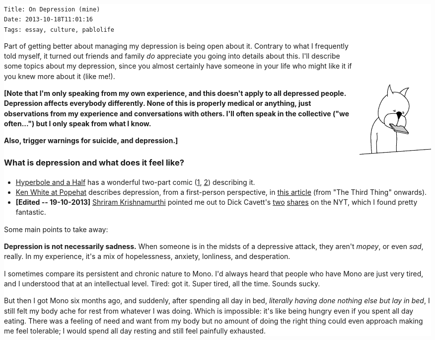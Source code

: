     Title: On Depression (mine)
    Date: 2013-10-18T11:01:16
    Tags: essay, culture, pablolife

<a href="http://www.achewood.com/index.php?date=12052006"><img src="/img/2013/10/beef_toast_cropped.gif" alt="Roast Beef, trouble with toast" style="float:right; margin: 15px 0 15px 15px" /></a>

Part of getting better about managing my depression is being open about it.
Contrary to what I frequently told myself, it turned out friends and family
_do_ appreciate you going into details about this. I'll describe some topics
about my depression, since you almost certainly have someone in your life who
might like it if you knew more about it (like me!).



**\[Note that I'm only speaking from my own experience, and this doesn't apply
to all depressed people. Depression affects everybody differently. None of this
is properly medical or anything, just observations from my experience and
conversations with others. I'll often speak in the collective ("we often...")
but I only speak from what I know.**

**Also, trigger warnings for suicide, and depression.\]**

<h3 id="what-is-depression-and-what-does-it-feel-like">What is depression and what does it feel like?</h3>

* [Hyperbole and a Half][1] has a wonderful two-part comic ([1][2], [2][3]) describing it.
* [Ken White at Popehat][2] describes depression, from a first-person perspective, in [this article](http://www.popehat.com/2013/03/24/three-things-you-may-not-get-about-the-aaron-swartz-case/) (from "The Third Thing" onwards).
* **\[Edited -- 19-10-2013\]** [Shriram Krishnamurthi](http://cs.brown.edu/people/sk/) pointed me out to Dick Cavett's [two](http://opinionator.blogs.nytimes.com/2008/06/27/smiling-through/?_r=0) [shares](http://opinionator.blogs.nytimes.com/2008/07/11/smiling-through-part-2/?_r=0) on the NYT, which I found pretty fantastic.

Some main points to take away:

**Depression is not necessarily sadness.** When someone is in the midsts of a depressive
attack, they aren't _mopey_, or even _sad_, really. In my experience, it's a mix
of hopelessness, anxiety, lonliness, and desperation.

I sometimes compare its persistent and chronic nature to Mono. I'd always heard
that people who have Mono are just very tired, and I understood that at an
intellectual level. Tired: got it.  Super tired, all the time. Sounds sucky.

But then I got Mono six months ago, and suddenly, after spending all day in bed,
_literally having done nothing else but lay in bed_, I still felt my body ache
for rest from whatever I was doing. Which is impossible: it's like being hungry
even if you spent all day eating. There was a feeling of need and want from my
body but no amount of doing the right thing could even approach making me feel
tolerable; I would spend all day resting and still feel painfully exhausted.


   [1]: http://hyperboleandahalf.blogspot.com/
   [2]: http://hyperboleandahalf.blogspot.com/2011/10/adventures-in-depression.html
   [3]: http://hyperboleandahalf.blogspot.com/2013/05/depression-part-two.html
   [4]: http://www.popehat.com/author/ken/
   [6]: http://achewood.com/index.php?date=08042003
   [7]: http://en.wikipedia.org/wiki/Selective_serotonin_reuptake_inhibitor
   [8]: http://en.wikipedia.org/wiki/X-Men:_The_Last_Stand#Plot
   [9]: https://wilwheaton.net/2012/09/depression-lies/
   [10]: http://mattfraction.com/post/63999786236/sorry-to-put-this-on-you-but-i-have-an-honest-question
   [11]: https://wilwheaton.net/2013/07/you-are-not-alone-in-this-fight/
   [12]: http://www.nytimes.com/2013/04/26/us/sunil-tripathi-student-at-brown-is-found-dead.html?_r=0
   [13]: http://www.bostonglobe.com/lifestyle/health-wellness/2013/05/26/when-brain-attacks-newly-discovered-disease-can-mimic-psychosis/dyixxnwdHJJIUITsNYJC3O/story.html
   [14]: http://dish.andrewsullivan.com/threads/suicide-leaves-behind-nothing/
   [15]: http://dish.andrewsullivan.com/2013/09/10/left-behind-by-suicide/
   [16]: http://dish.andrewsullivan.com/2013/06/29/suicide-is-contagious/
   [17]: http://theoatmeal.com/comics/running
   [18]: http://en.wikipedia.org/wiki/Aaron_Swartz
   [19]: http://en.wikipedia.org/wiki/Ilya_Zhitomirskiy
   [20]: http://en.wikipedia.org/wiki/Suicide_of_Rehtaeh_Parsons
